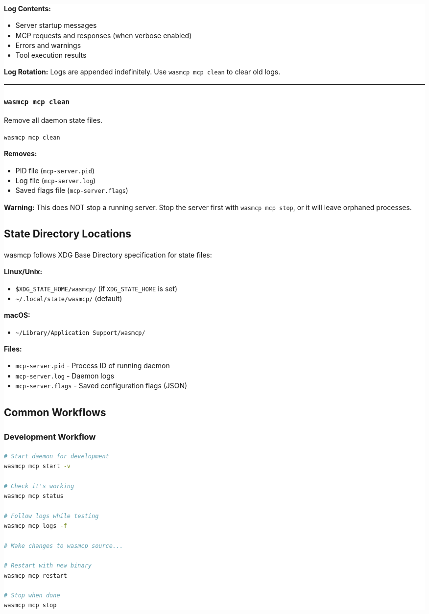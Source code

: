 **Log Contents:**
- Server startup messages
- MCP requests and responses (when verbose enabled)
- Errors and warnings
- Tool execution results

**Log Rotation:**
Logs are appended indefinitely. Use `wasmcp mcp clean` to clear old logs.

---

### `wasmcp mcp clean`

Remove all daemon state files.

```bash
wasmcp mcp clean
```

**Removes:**
- PID file (`mcp-server.pid`)
- Log file (`mcp-server.log`)
- Saved flags file (`mcp-server.flags`)

**Warning:** This does NOT stop a running server. Stop the server first with `wasmcp mcp stop`, or it will leave orphaned processes.

## State Directory Locations

wasmcp follows XDG Base Directory specification for state files:

**Linux/Unix:**
- `$XDG_STATE_HOME/wasmcp/` (if `XDG_STATE_HOME` is set)
- `~/.local/state/wasmcp/` (default)

**macOS:**
- `~/Library/Application Support/wasmcp/`

**Files:**
- `mcp-server.pid` - Process ID of running daemon
- `mcp-server.log` - Daemon logs
- `mcp-server.flags` - Saved configuration flags (JSON)

## Common Workflows

### Development Workflow

```bash
# Start daemon for development
wasmcp mcp start -v

# Check it's working
wasmcp mcp status

# Follow logs while testing
wasmcp mcp logs -f

# Make changes to wasmcp source...

# Restart with new binary
wasmcp mcp restart

# Stop when done
wasmcp mcp stop
```
